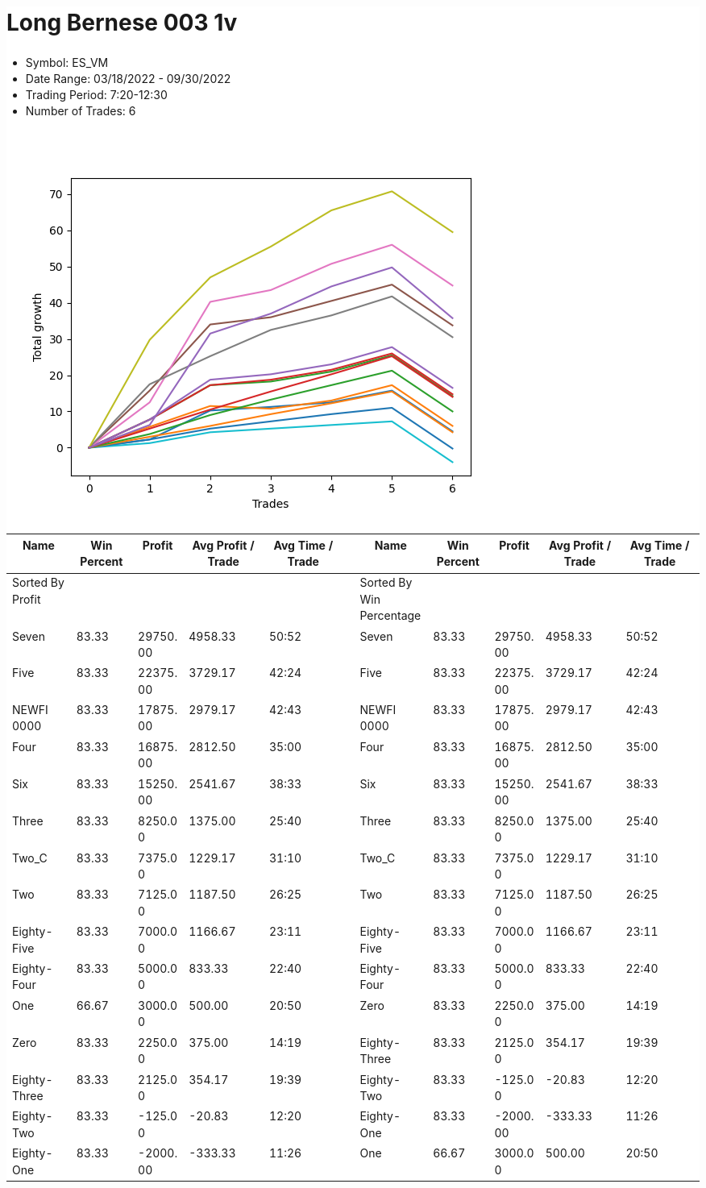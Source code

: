 # Long Bernese 003 1v 
- Symbol: ES_VM
- Date Range: 03/18/2022 - 09/30/2022
- Trading Period: 7:20-12:30
- Number of Trades: 6

![Plot](LongBernese0031vES_VM.png)

| Name | Win Percent | Profit | Avg Profit / Trade | Avg Time / Trade |      | Name | Win Percent | Profit | Avg Profit / Trade | Avg Time / Trade |
| ---- | ----------- | ------ | ------------------ | ---------------- | ---- | ---- | ----------- | ------ | ------------------ | ---------------- |
| Sorted By <br> Profit | | | | | | Sorted By <br> Win Percentage ||||
| Seven | 83.33 | 29750.00 | 4958.33 | 50:52 |     | Seven | 83.33 | 29750.00 | 4958.33 | 50:52 |
| Five | 83.33 | 22375.00 | 3729.17 | 42:24 |     | Five | 83.33 | 22375.00 | 3729.17 | 42:24 |
| NEWFI 0000 | 83.33 | 17875.00 | 2979.17 | 42:43 |     | NEWFI 0000 | 83.33 | 17875.00 | 2979.17 | 42:43 |
| Four | 83.33 | 16875.00 | 2812.50 | 35:00 |     | Four | 83.33 | 16875.00 | 2812.50 | 35:00 |
| Six | 83.33 | 15250.00 | 2541.67 | 38:33 |     | Six | 83.33 | 15250.00 | 2541.67 | 38:33 |
| Three | 83.33 | 8250.00 | 1375.00 | 25:40 |     | Three | 83.33 | 8250.00 | 1375.00 | 25:40 |
| Two_C | 83.33 | 7375.00 | 1229.17 | 31:10 |     | Two_C | 83.33 | 7375.00 | 1229.17 | 31:10 |
| Two | 83.33 | 7125.00 | 1187.50 | 26:25 |     | Two | 83.33 | 7125.00 | 1187.50 | 26:25 |
| Eighty-Five | 83.33 | 7000.00 | 1166.67 | 23:11 |     | Eighty-Five | 83.33 | 7000.00 | 1166.67 | 23:11 |
| Eighty-Four | 83.33 | 5000.00 | 833.33 | 22:40 |     | Eighty-Four | 83.33 | 5000.00 | 833.33 | 22:40 |
| One | 66.67 | 3000.00 | 500.00 | 20:50 |     | Zero | 83.33 | 2250.00 | 375.00 | 14:19 |
| Zero | 83.33 | 2250.00 | 375.00 | 14:19 |     | Eighty-Three | 83.33 | 2125.00 | 354.17 | 19:39 |
| Eighty-Three | 83.33 | 2125.00 | 354.17 | 19:39 |     | Eighty-Two | 83.33 | -125.00 | -20.83 | 12:20 |
| Eighty-Two | 83.33 | -125.00 | -20.83 | 12:20 |     | Eighty-One | 83.33 | -2000.00 | -333.33 | 11:26 |
| Eighty-One | 83.33 | -2000.00 | -333.33 | 11:26 |     | One | 66.67 | 3000.00 | 500.00 | 20:50 |
